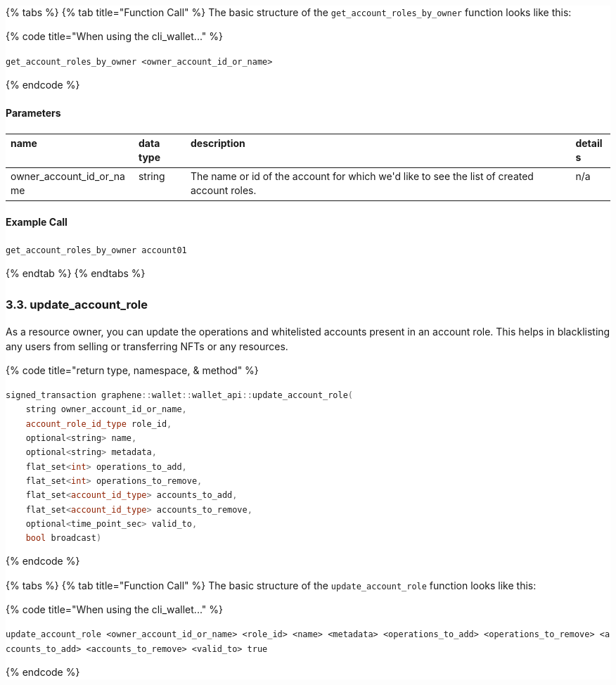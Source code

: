 {% tabs %}
{% tab title="Function Call" %}
The basic structure of the `get_account_roles_by_owner` function looks like this:

{% code title="When using the cli\_wallet..." %}
```text
get_account_roles_by_owner <owner_account_id_or_name>
```
{% endcode %}

#### Parameters <a id="parameters"></a>

| name | data type | description | details |
| :--- | :--- | :--- | :--- |
| owner\_account\_id\_or\_name | string | The name or id of the account for which we'd like to see the list of created account roles. | n/a |

#### Example Call

```cpp
get_account_roles_by_owner account01
```
{% endtab %}
{% endtabs %}

### 3.3. update\_account\_role

As a resource owner, you can update the operations and whitelisted accounts present in an account role. This helps in blacklisting any users from selling or transferring NFTs or any resources.

{% code title="return type, namespace, & method" %}
```cpp
signed_transaction graphene::wallet::wallet_api::update_account_role(
    string owner_account_id_or_name,
    account_role_id_type role_id,
    optional<string> name,
    optional<string> metadata,
    flat_set<int> operations_to_add,
    flat_set<int> operations_to_remove,
    flat_set<account_id_type> accounts_to_add,
    flat_set<account_id_type> accounts_to_remove,
    optional<time_point_sec> valid_to,
    bool broadcast)
```
{% endcode %}

{% tabs %}
{% tab title="Function Call" %}
The basic structure of the `update_account_role` function looks like this:

{% code title="When using the cli\_wallet..." %}
```text
update_account_role <owner_account_id_or_name> <role_id> <name> <metadata> <operations_to_add> <operations_to_remove> <accounts_to_add> <accounts_to_remove> <valid_to> true
```
{% endcode %}
